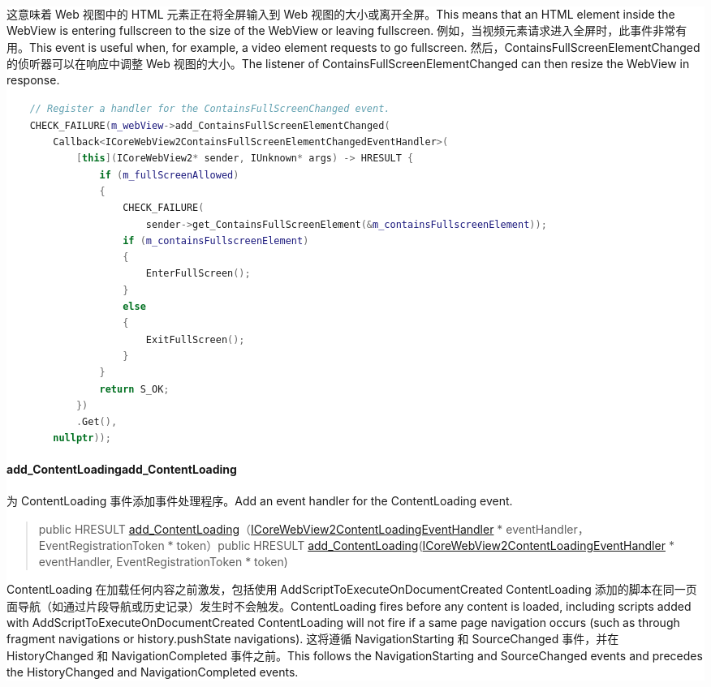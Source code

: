 <span data-ttu-id="6d6f6-320">这意味着 Web 视图中的 HTML 元素正在将全屏输入到 Web 视图的大小或离开全屏。</span><span class="sxs-lookup"><span data-stu-id="6d6f6-320">This means that an HTML element inside the WebView is entering fullscreen to the size of the WebView or leaving fullscreen.</span></span> <span data-ttu-id="6d6f6-321">例如，当视频元素请求进入全屏时，此事件非常有用。</span><span class="sxs-lookup"><span data-stu-id="6d6f6-321">This event is useful when, for example, a video element requests to go fullscreen.</span></span> <span data-ttu-id="6d6f6-322">然后，ContainsFullScreenElementChanged 的侦听器可以在响应中调整 Web 视图的大小。</span><span class="sxs-lookup"><span data-stu-id="6d6f6-322">The listener of ContainsFullScreenElementChanged can then resize the WebView in response.</span></span>

```cpp
    // Register a handler for the ContainsFullScreenChanged event.
    CHECK_FAILURE(m_webView->add_ContainsFullScreenElementChanged(
        Callback<ICoreWebView2ContainsFullScreenElementChangedEventHandler>(
            [this](ICoreWebView2* sender, IUnknown* args) -> HRESULT {
                if (m_fullScreenAllowed)
                {
                    CHECK_FAILURE(
                        sender->get_ContainsFullScreenElement(&m_containsFullscreenElement));
                    if (m_containsFullscreenElement)
                    {
                        EnterFullScreen();
                    }
                    else
                    {
                        ExitFullScreen();
                    }
                }
                return S_OK;
            })
            .Get(),
        nullptr));
```

#### <span data-ttu-id="6d6f6-323">add_ContentLoading</span><span class="sxs-lookup"><span data-stu-id="6d6f6-323">add_ContentLoading</span></span> 

<span data-ttu-id="6d6f6-324">为 ContentLoading 事件添加事件处理程序。</span><span class="sxs-lookup"><span data-stu-id="6d6f6-324">Add an event handler for the ContentLoading event.</span></span>

> <span data-ttu-id="6d6f6-325">public HRESULT [add_ContentLoading](#add_contentloading)（[ICoreWebView2ContentLoadingEventHandler](icorewebview2contentloadingeventhandler.md) \* eventHandler，EventRegistrationToken \* token）</span><span class="sxs-lookup"><span data-stu-id="6d6f6-325">public HRESULT [add_ContentLoading](#add_contentloading)([ICoreWebView2ContentLoadingEventHandler](icorewebview2contentloadingeventhandler.md) \* eventHandler, EventRegistrationToken \* token)</span></span>

<span data-ttu-id="6d6f6-326">ContentLoading 在加载任何内容之前激发，包括使用 AddScriptToExecuteOnDocumentCreated ContentLoading 添加的脚本在同一页面导航（如通过片段导航或历史记录）发生时不会触发。</span><span class="sxs-lookup"><span data-stu-id="6d6f6-326">ContentLoading fires before any content is loaded, including scripts added with AddScriptToExecuteOnDocumentCreated ContentLoading will not fire if a same page navigation occurs (such as through fragment navigations or history.pushState navigations).</span></span> <span data-ttu-id="6d6f6-327">这将遵循 NavigationStarting 和 SourceChanged 事件，并在 HistoryChanged 和 NavigationCompleted 事件之前。</span><span class="sxs-lookup"><span data-stu-id="6d6f6-327">This follows the NavigationStarting and SourceChanged events and precedes the HistoryChanged and NavigationCompleted events.</span></span>
